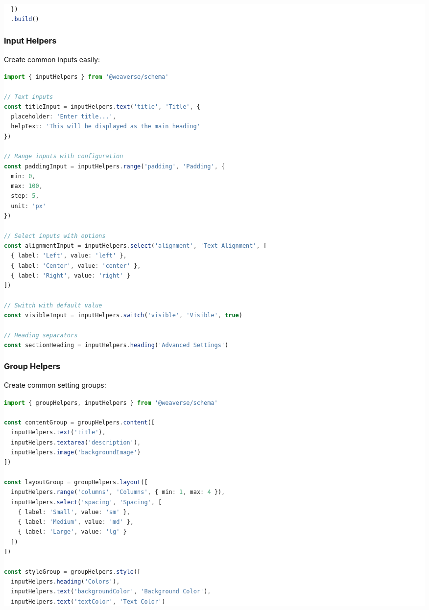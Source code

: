```typescript
  })
  .build()
```

### Input Helpers

Create common inputs easily:

```typescript
import { inputHelpers } from '@weaverse/schema'

// Text inputs
const titleInput = inputHelpers.text('title', 'Title', {
  placeholder: 'Enter title...',
  helpText: 'This will be displayed as the main heading'
})

// Range inputs with configuration
const paddingInput = inputHelpers.range('padding', 'Padding', {
  min: 0,
  max: 100,
  step: 5,
  unit: 'px'
})

// Select inputs with options
const alignmentInput = inputHelpers.select('alignment', 'Text Alignment', [
  { label: 'Left', value: 'left' },
  { label: 'Center', value: 'center' },
  { label: 'Right', value: 'right' }
])

// Switch with default value
const visibleInput = inputHelpers.switch('visible', 'Visible', true)

// Heading separators
const sectionHeading = inputHelpers.heading('Advanced Settings')
```

### Group Helpers

Create common setting groups:

```typescript
import { groupHelpers, inputHelpers } from '@weaverse/schema'

const contentGroup = groupHelpers.content([
  inputHelpers.text('title'),
  inputHelpers.textarea('description'),
  inputHelpers.image('backgroundImage')
])

const layoutGroup = groupHelpers.layout([
  inputHelpers.range('columns', 'Columns', { min: 1, max: 4 }),
  inputHelpers.select('spacing', 'Spacing', [
    { label: 'Small', value: 'sm' },
    { label: 'Medium', value: 'md' },
    { label: 'Large', value: 'lg' }
  ])
])

const styleGroup = groupHelpers.style([
  inputHelpers.heading('Colors'),
  inputHelpers.text('backgroundColor', 'Background Color'),
  inputHelpers.text('textColor', 'Text Color')
```